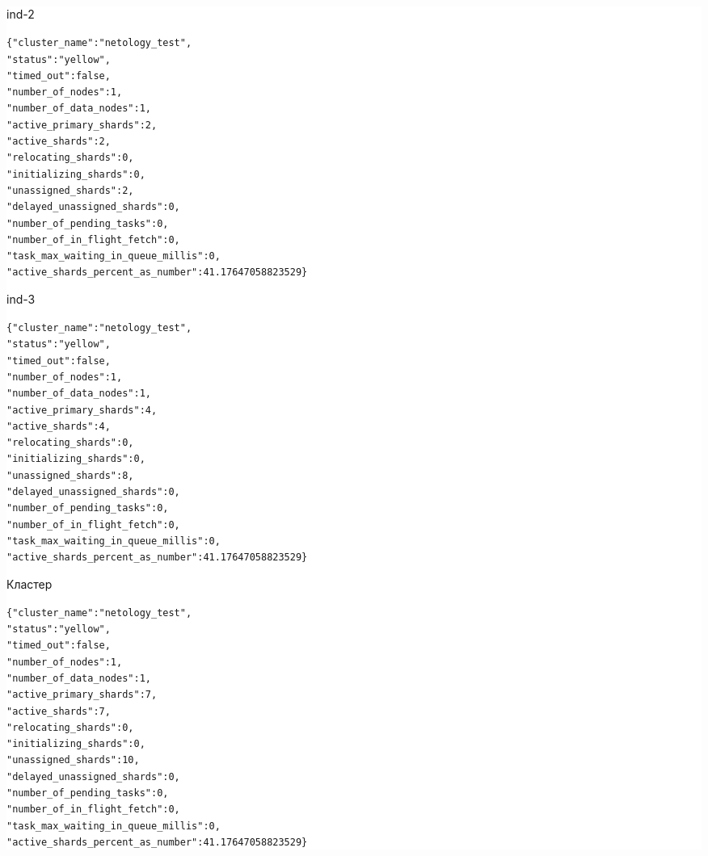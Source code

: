 ind-2
~~~~
{"cluster_name":"netology_test",
"status":"yellow",
"timed_out":false,
"number_of_nodes":1,
"number_of_data_nodes":1,
"active_primary_shards":2,
"active_shards":2,
"relocating_shards":0,
"initializing_shards":0,
"unassigned_shards":2,
"delayed_unassigned_shards":0,
"number_of_pending_tasks":0,
"number_of_in_flight_fetch":0,
"task_max_waiting_in_queue_millis":0,
"active_shards_percent_as_number":41.17647058823529}
~~~~
ind-3
~~~~
{"cluster_name":"netology_test",
"status":"yellow",
"timed_out":false,
"number_of_nodes":1,
"number_of_data_nodes":1,
"active_primary_shards":4,
"active_shards":4,
"relocating_shards":0,
"initializing_shards":0,
"unassigned_shards":8,
"delayed_unassigned_shards":0,
"number_of_pending_tasks":0,
"number_of_in_flight_fetch":0,
"task_max_waiting_in_queue_millis":0,
"active_shards_percent_as_number":41.17647058823529}
~~~~

Кластер
~~~~
{"cluster_name":"netology_test",
"status":"yellow",
"timed_out":false,
"number_of_nodes":1,
"number_of_data_nodes":1,
"active_primary_shards":7,
"active_shards":7,
"relocating_shards":0,
"initializing_shards":0,
"unassigned_shards":10,
"delayed_unassigned_shards":0,
"number_of_pending_tasks":0,
"number_of_in_flight_fetch":0,
"task_max_waiting_in_queue_millis":0,
"active_shards_percent_as_number":41.17647058823529}
~~~~

